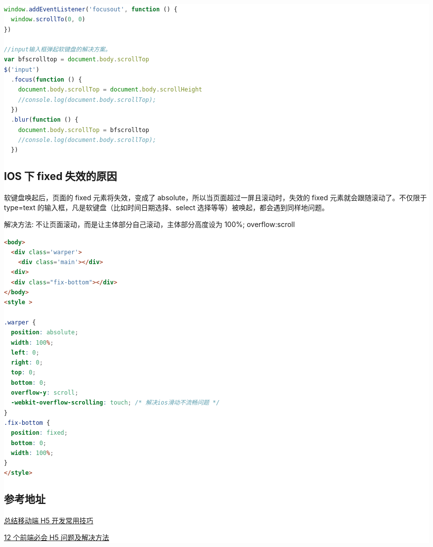 ```js
window.addEventListener('focusout', function () {
  window.scrollTo(0, 0)
})

//input输入框弹起软键盘的解决方案。
var bfscrolltop = document.body.scrollTop
$('input')
  .focus(function () {
    document.body.scrollTop = document.body.scrollHeight
    //console.log(document.body.scrollTop);
  })
  .blur(function () {
    document.body.scrollTop = bfscrolltop
    //console.log(document.body.scrollTop);
  })
```

## IOS 下 fixed 失效的原因

软键盘唤起后，页面的 fixed 元素将失效，变成了 absolute，所以当页面超过一屏且滚动时，失效的 fixed 元素就会跟随滚动了。不仅限于 type=text 的输入框，凡是软键盘（比如时间日期选择、select 选择等等）被唤起，都会遇到同样地问题。

解决方法: 不让页面滚动，而是让主体部分自己滚动，主体部分高度设为 100%; overflow:scroll

```html
<body>
  <div class='warper'>
    <div class='main'></div>
  <div>
  <div class="fix-bottom"></div>
</body>
<style >

.warper {
  position: absolute;
  width: 100%;
  left: 0;
  right: 0;
  top: 0;
  bottom: 0;
  overflow-y: scroll;
  -webkit-overflow-scrolling: touch; /* 解决ios滑动不流畅问题 */
}
.fix-bottom {
  position: fixed;
  bottom: 0;
  width: 100%;
}
</style>
```

## 参考地址

[总结移动端 H5 开发常用技巧](https://juejin.cn/post/6844904066301050893#heading-21)

[12 个前端必会 H5 问题及解决方法](https://mp.weixin.qq.com/s/1vMMwY_DCyiMhrb9_qUNYA)
